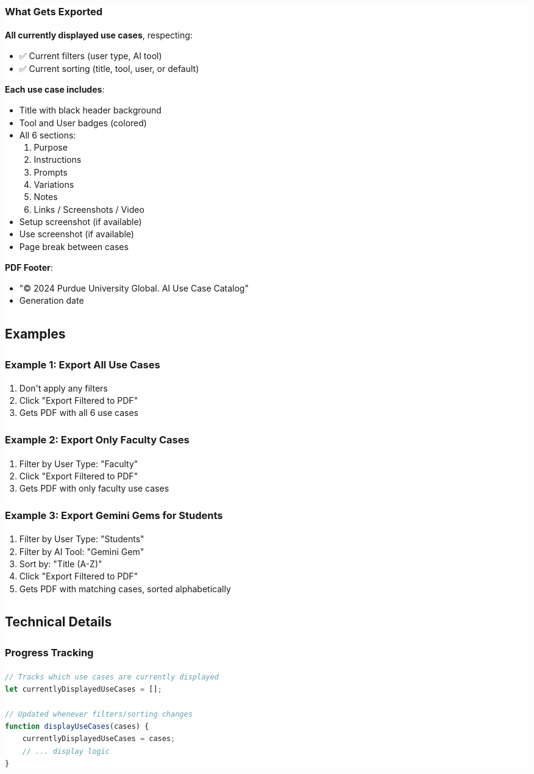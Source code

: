 ### What Gets Exported

**All currently displayed use cases**, respecting:
- ✅ Current filters (user type, AI tool)
- ✅ Current sorting (title, tool, user, or default)

**Each use case includes**:
- Title with black header background
- Tool and User badges (colored)
- All 6 sections:
  1. Purpose
  2. Instructions
  3. Prompts
  4. Variations
  5. Notes
  6. Links / Screenshots / Video
- Setup screenshot (if available)
- Use screenshot (if available)
- Page break between cases

**PDF Footer**:
- "© 2024 Purdue University Global. AI Use Case Catalog"
- Generation date

## Examples

### Example 1: Export All Use Cases
1. Don't apply any filters
2. Click "Export Filtered to PDF"
3. Gets PDF with all 6 use cases

### Example 2: Export Only Faculty Cases
1. Filter by User Type: "Faculty"
2. Click "Export Filtered to PDF"
3. Gets PDF with only faculty use cases

### Example 3: Export Gemini Gems for Students
1. Filter by User Type: "Students"
2. Filter by AI Tool: "Gemini Gem"
3. Sort by: "Title (A-Z)"
4. Click "Export Filtered to PDF"
5. Gets PDF with matching cases, sorted alphabetically

## Technical Details

### Progress Tracking

```javascript
// Tracks which use cases are currently displayed
let currentlyDisplayedUseCases = [];

// Updated whenever filters/sorting changes
function displayUseCases(cases) {
    currentlyDisplayedUseCases = cases;
    // ... display logic
}
```

